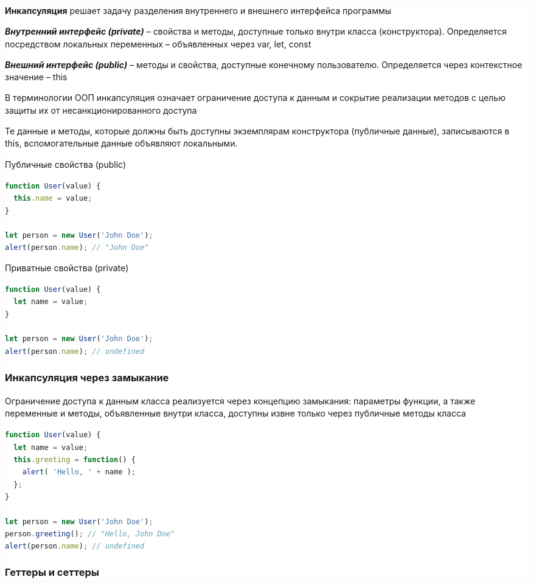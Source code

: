 **Инкапсуляция** решает задачу разделения внутреннего и внешнего интерфейса программы

***Внутренний интерфейс (private)*** – свойства и методы, доступные только внутри класса
(конструктора). Определяется посредством локальных переменных – объявленных через var,
let, const

***Внешний интерфейс (public)*** – методы и свойства, доступные конечному пользователю.
Определяется через контекстное значение – this

В терминологии ООП инкапсуляция означает ограничение доступа к данным и сокрытие
реализации методов с целью защиты их от несанкционированного доступа

Те данные и методы, которые должны быть доступны экземплярам конструктора (публичные
данные), записываются в this, вспомогательные данные объявляют локальными.

Публичные свойства (public)
```javascript
function User(value) {
  this.name = value;
}

let person = new User('John Doe');
alert(person.name); // "John Doe"
```

Приватные свойства (private)
```javascript
function User(value) {
  let name = value;
}

let person = new User('John Doe');
alert(person.name); // undefined
```

### Инкапсуляция через замыкание

Ограничение доступа к данным класса реализуется через концепцию замыкания: параметры
функции, а также переменные и методы, объявленные внутри класса, доступны извне только через
публичные методы класса

```javascript
function User(value) {
  let name = value;
  this.greeting = function() {
    alert( 'Hello, ' + name );
  };
}

let person = new User('John Doe');
person.greeting(); // "Hello, John Doe"
alert(person.name); // undefined
```

### Геттеры и сеттеры
